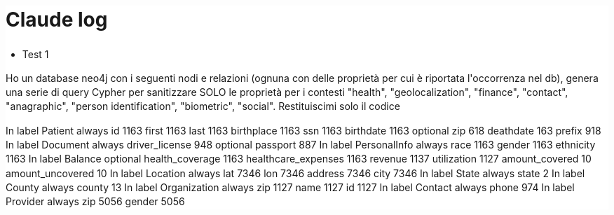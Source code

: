 # Claude log

- Test 1

Ho un database neo4j con i seguenti nodi e relazioni (ognuna con delle proprietà per cui è riportata l'occorrenza nel db), genera una serie di query Cypher per sanitizzare SOLO le proprietà per i contesti "health", "geolocalization", "finance", "contact", "anagraphic", "person identification", "biometric", "social". Restituiscimi solo il codice

In label Patient
    always
         id 1163
         first 1163
         last 1163
         birthplace 1163
         ssn 1163
         birthdate 1163
    optional
         zip 618
         deathdate 163
         prefix 918
In label Document
    always
         driver_license 948
    optional
         passport 887
In label PersonalInfo
    always
         race 1163
         gender 1163
         ethnicity 1163
In label Balance
    optional
         health_coverage 1163
         healthcare_expenses 1163
         revenue 1137
         utilization 1127
         amount_covered 10
         amount_uncovered 10
In label Location
    always
         lat 7346
         lon 7346
         address 7346
         city 7346
In label State
    always
         state 2
In label County
    always
         county 13
In label Organization
    always
         zip 1127
         name 1127
         id 1127
In label Contact
    always
         phone 974
In label Provider
    always
         zip 5056
         gender 5056
